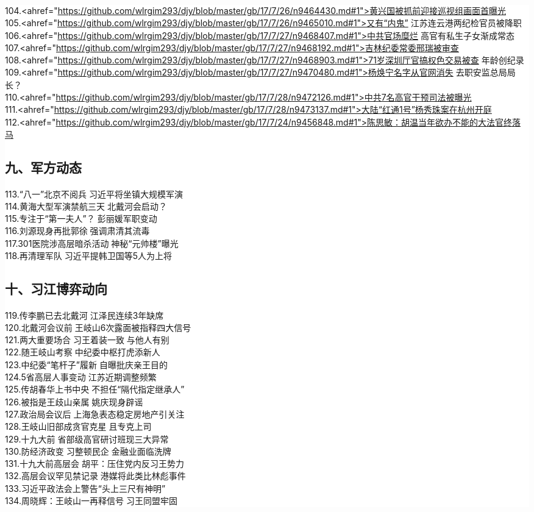 104.<ahref="https://github.com/wlrgim293/djy/blob/master/gb/17/7/26/n9464430.md#1">黄兴国被抓前迎接巡视组画面首曝光</a><br />
105.<ahref="https://github.com/wlrgim293/djy/blob/master/gb/17/7/26/n9465010.md#1">又有“内鬼” 江苏连云港两纪检官员被降职</a><br />
106.<ahref="https://github.com/wlrgim293/djy/blob/master/gb/17/7/27/n9468407.md#1">中共官场糜烂 高官有私生子女渐成常态</a><br />
107.<ahref="https://github.com/wlrgim293/djy/blob/master/gb/17/7/27/n9468192.md#1">吉林纪委常委邢瑞被审查</a><br />
108.<ahref="https://github.com/wlrgim293/djy/blob/master/gb/17/7/27/n9468903.md#1">71岁深圳厅官搞权色交易被查 年龄创纪录</a><br />
109.<ahref="https://github.com/wlrgim293/djy/blob/master/gb/17/7/27/n9470480.md#1">杨焕宁名字从官网消失 去职安监总局局长？</a><br />
110.<ahref="https://github.com/wlrgim293/djy/blob/master/gb/17/7/28/n9472126.md#1">中共7名高官干预司法被曝光</a><br />
111.<ahref="https://github.com/wlrgim293/djy/blob/master/gb/17/7/28/n9473137.md#1">大陆“红通1号”杨秀珠案在杭州开庭</a><br />
112.<ahref="https://github.com/wlrgim293/djy/blob/master/gb/17/7/24/n9456848.md#1">陈思敏：胡温当年欲办不能的大法官终落马</a></p>
<h2>九、军方动态</h2>
<p>113.<ahref="https://github.com/wlrgim293/djy/blob/master/gb/17/7/26/n9464236.md#1">“八一”北京不阅兵 习近平将坐镇大规模军演</a><br />
114.<ahref="https://github.com/wlrgim293/djy/blob/master/gb/17/7/26/n9465997.md#1">黄海大型军演禁航三天 北戴河会启动？</a><br />
115.<ahref="https://github.com/wlrgim293/djy/blob/master/gb/17/7/26/n9465994.md#1">专注于“第一夫人”？ 彭丽媛军职变动</a><br />
116.<ahref="https://github.com/wlrgim293/djy/blob/master/gb/17/7/27/n9468104.md#1">刘源现身再批郭徐 强调肃清其流毒</a><br />
117.<ahref="https://github.com/wlrgim293/djy/blob/master/gb/17/7/28/n9474725.md#1">301医院涉高层暗杀活动 神秘“元帅楼”曝光</a><br />
118.<ahref="https://github.com/wlrgim293/djy/blob/master/gb/17/7/28/n9474546.md#1">再清理军队 习近平提韩卫国等5人为上将</a></p>
<h2>十、习江博弈动向</h2>
<p>119.<ahref="https://github.com/wlrgim293/djy/blob/master/gb/17/7/22/n9451914.md#1">传李鹏已去北戴河 江泽民连续3年缺席</a><br />
120.<ahref="https://github.com/wlrgim293/djy/blob/master/gb/17/7/22/n9451898.md#1">北戴河会议前 王岐山6次露面被指释四大信号</a><br />
121.<ahref="https://github.com/wlrgim293/djy/blob/master/gb/17/7/22/n9452104.md#1">两大重要场合 习王着装一致 与他人有别</a><br />
122.<ahref="https://github.com/wlrgim293/djy/blob/master/gb/17/7/22/n9452499.md#1">随王岐山考察 中纪委中枢打虎添新人</a><br />
123.<ahref="https://github.com/wlrgim293/djy/blob/master/gb/17/7/23/n9454516.md#1">中纪委“笔杆子”履新 自曝批庆亲王目的</a><br />
124.<ahref="https://github.com/wlrgim293/djy/blob/master/gb/17/7/25/n9459498.md#1">5省高层人事变动 江苏近期调整频繁</a><br />
125.<ahref="https://github.com/wlrgim293/djy/blob/master/gb/17/7/25/n9461638.md#1">传胡春华上书中央 不担任“隔代指定继承人”</a><br />
126.<ahref="https://github.com/wlrgim293/djy/blob/master/gb/17/7/26/n9466874.md#1">被指是王歧山亲属 姚庆现身辟谣</a><br />
127.<ahref="https://github.com/wlrgim293/djy/blob/master/gb/17/7/26/n9467047.md#1">政治局会议后 上海急表态稳定房地产引关注</a><br />
128.<ahref="https://github.com/wlrgim293/djy/blob/master/gb/17/7/27/n9468645.md#1">王岐山旧部成贪官克星 且专克上司</a><br />
129.<ahref="https://github.com/wlrgim293/djy/blob/master/gb/17/7/28/n9471058.md#1">十九大前 省部级高官研讨班现三大异常</a><br />
130.<ahref="https://github.com/wlrgim293/djy/blob/master/gb/17/7/27/n9470981.md#1">防经济政变 习整顿民企 金融业面临洗牌</a><br />
131.<ahref="https://github.com/wlrgim293/djy/blob/master/gb/17/7/28/n9475035.md#1">十九大前高层会 胡平：压住党内反习王势力</a><br />
132.<ahref="https://github.com/wlrgim293/djy/blob/master/gb/17/7/29/n9475214.md#1">高层会议罕见禁记录 港媒将此类比林彪事件</a><br />
133.<ahref="https://github.com/wlrgim293/djy/blob/master/gb/17/7/29/n9476589.md#1">习近平政法会上警告“头上三尺有神明”</a><br />
134.<ahref="https://github.com/wlrgim293/djy/blob/master/gb/17/7/23/n9453417.md#1">周晓辉：王岐山一再释信号 习王同盟牢固</a><br />